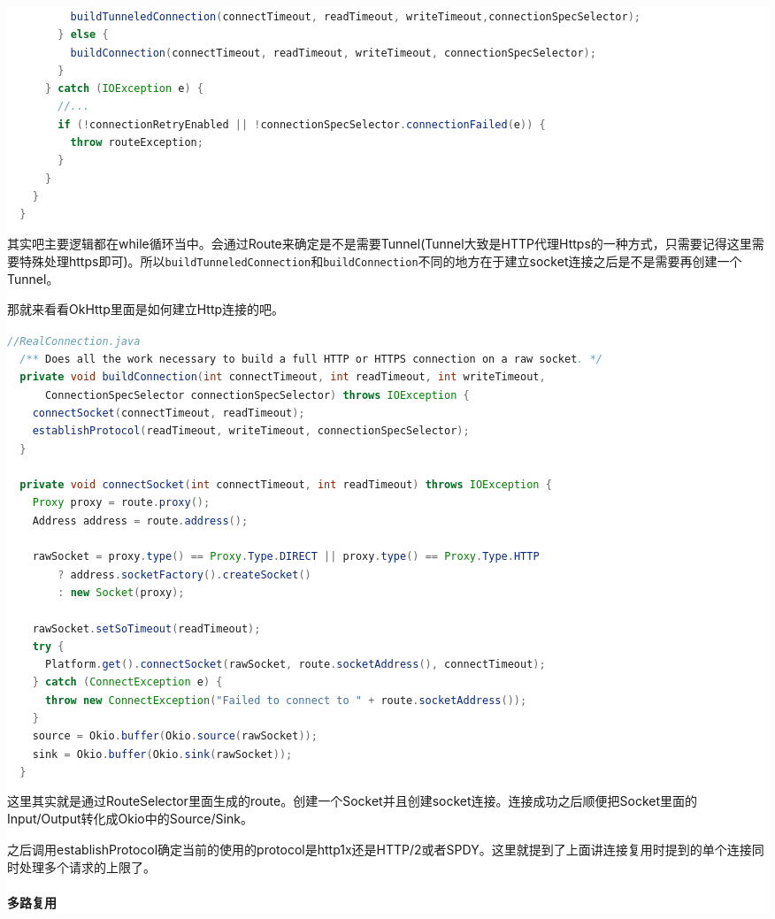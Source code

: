 ```java
          buildTunneledConnection(connectTimeout, readTimeout, writeTimeout,connectionSpecSelector);
        } else {
          buildConnection(connectTimeout, readTimeout, writeTimeout, connectionSpecSelector);
        }
      } catch (IOException e) {
        //...
        if (!connectionRetryEnabled || !connectionSpecSelector.connectionFailed(e)) {
          throw routeException;
        }
      }
    }
  }
```

其实吧主要逻辑都在while循环当中。会通过Route来确定是不是需要Tunnel(Tunnel大致是HTTP代理Https的一种方式，只需要记得这里需要特殊处理https即可)。所以`buildTunneledConnection`和`buildConnection`不同的地方在于建立socket连接之后是不是需要再创建一个Tunnel。

那就来看看OkHttp里面是如何建立Http连接的吧。

```java
//RealConnection.java
  /** Does all the work necessary to build a full HTTP or HTTPS connection on a raw socket. */
  private void buildConnection(int connectTimeout, int readTimeout, int writeTimeout,
      ConnectionSpecSelector connectionSpecSelector) throws IOException {
    connectSocket(connectTimeout, readTimeout);
    establishProtocol(readTimeout, writeTimeout, connectionSpecSelector);
  }

  private void connectSocket(int connectTimeout, int readTimeout) throws IOException {
    Proxy proxy = route.proxy();
    Address address = route.address();

    rawSocket = proxy.type() == Proxy.Type.DIRECT || proxy.type() == Proxy.Type.HTTP
        ? address.socketFactory().createSocket()
        : new Socket(proxy);

    rawSocket.setSoTimeout(readTimeout);
    try {
      Platform.get().connectSocket(rawSocket, route.socketAddress(), connectTimeout);
    } catch (ConnectException e) {
      throw new ConnectException("Failed to connect to " + route.socketAddress());
    }
    source = Okio.buffer(Okio.source(rawSocket));
    sink = Okio.buffer(Okio.sink(rawSocket));
  }
```

这里其实就是通过RouteSelector里面生成的route。创建一个Socket并且创建socket连接。连接成功之后顺便把Socket里面的Input/Output转化成Okio中的Source/Sink。

之后调用establishProtocol确定当前的使用的protocol是http1x还是HTTP/2或者SPDY。这里就提到了上面讲连接复用时提到的单个连接同时处理多个请求的上限了。

#### 多路复用
